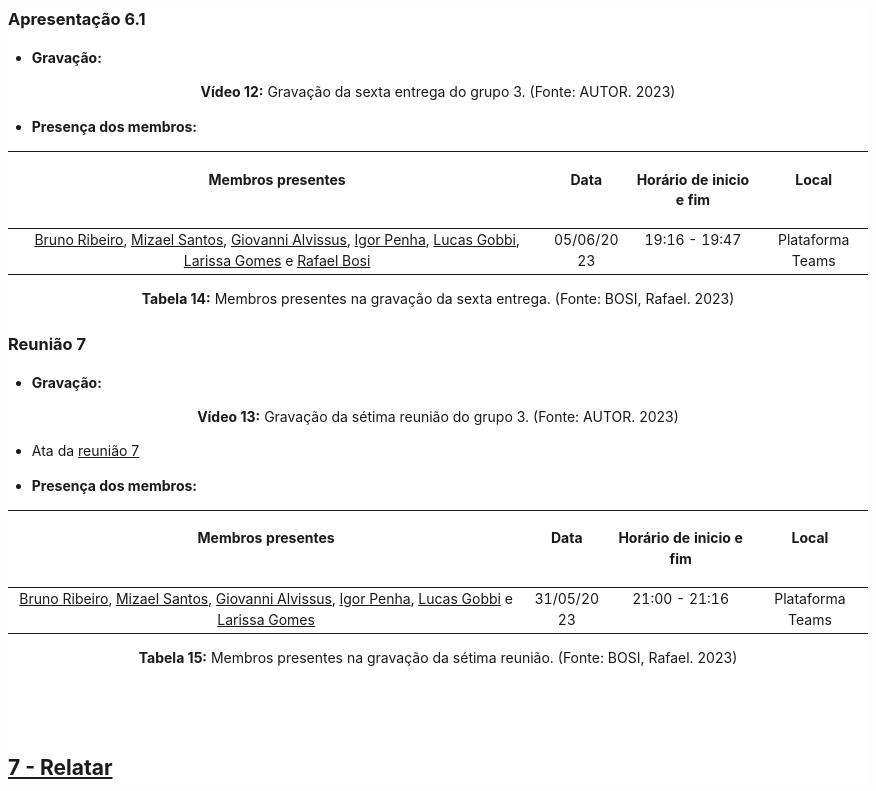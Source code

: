 </div>

### Apresentação 6.1

- <b>Gravação:</b>

<iframe width="800vw" height="400vh" src="https://www.youtube.com/embed/Ais7PgkO5D4" title="Ponto de controle 6" frameborder="0" allow="accelerometer; autoplay; clipboard-write; encrypted-media; gyroscope; picture-in-picture" allowfullscreen=""></iframe>

<div align ="center"><b>Vídeo 12:</b> Gravação da sexta entrega do grupo 3. (Fonte: AUTOR. 2023)
</div>

- <b>Presença dos membros:</b>

| <p align="center">Membros presentes</p> | <p align="center">Data</p> | <p align="center">Horário de inicio e fim</p> | <p align="center">Local</p> |
| :--------: | :--------: | :--------: | :--------: |
| [Bruno Ribeiro](https://github.com/BrunoRiibeiro), [Mizael Santos](https://github.com/frmiza), [Giovanni Alvissus](https://github.com/giovanni1106), [Igor Penha](https://github.com/igorpenhaa), [Lucas Gobbi](https://github.com/LucasBergholz), [Larissa Gomes](https://github.com/larigs) e [Rafael Bosi](https://github.com/StrangeUnit28) | 05/06/2023 | 19:16 - 19:47 | Plataforma Teams |

<div style="text-align: center">
<p> <b>Tabela 14:</b> Membros presentes na gravação da sexta entrega. (Fonte: BOSI, Rafael. 2023) </p>
</div>

### Reunião 7

- <b>Gravação:</b>

<iframe width="600vw" height="300vh" src="https://www.youtube.com/embed/s1sds18d0Ms" title="Reunião 7" frameborder="0" allow="accelerometer; autoplay; clipboard-write; encrypted-media; gyroscope; picture-in-picture" allowfullscreen=""></iframe>

<div align ="center"><b>Vídeo 13:</b> Gravação da sétima reunião do grupo 3. (Fonte: AUTOR. 2023)
</div>

- Ata da [reunião 7](https://interacao-humano-computador.github.io/2023.1-BancoCentral/#/atas/reuniao07)

- <b>Presença dos membros:</b>

| <p align="center">Membros presentes</p> | <p align="center">Data</p> | <p align="center">Horário de inicio e fim</p> | <p align="center">Local</p> |
| :--------: | :--------: | :--------: | :--------: |
| [Bruno Ribeiro](https://github.com/BrunoRiibeiro), [Mizael Santos](https://github.com/frmiza), [Giovanni Alvissus](https://github.com/giovanni1106), [Igor Penha](https://github.com/igorpenhaa), [Lucas Gobbi](https://github.com/LucasBergholz) e [Larissa Gomes](https://github.com/larigs)  | 31/05/2023 | 21:00 - 21:16 | Plataforma Teams |

<div style="text-align: center">
<p> <b>Tabela 15:</b> Membros presentes na gravação da sétima reunião. (Fonte: BOSI, Rafael. 2023) </p>
</div>

<br><br>

## <a id="gg" href="#g">7 - Relatar</a>

<div align="justify>

&emsp;&emsp;Nesse tópico esta disposta a gravação referente a entrega 7, representada pelo Vídeo 14, que contém a gravação da apresentação da sétima entrega. Seguindo a gravação, está a tabela com membros que estavam presente, representados pela Tabela 16. 
